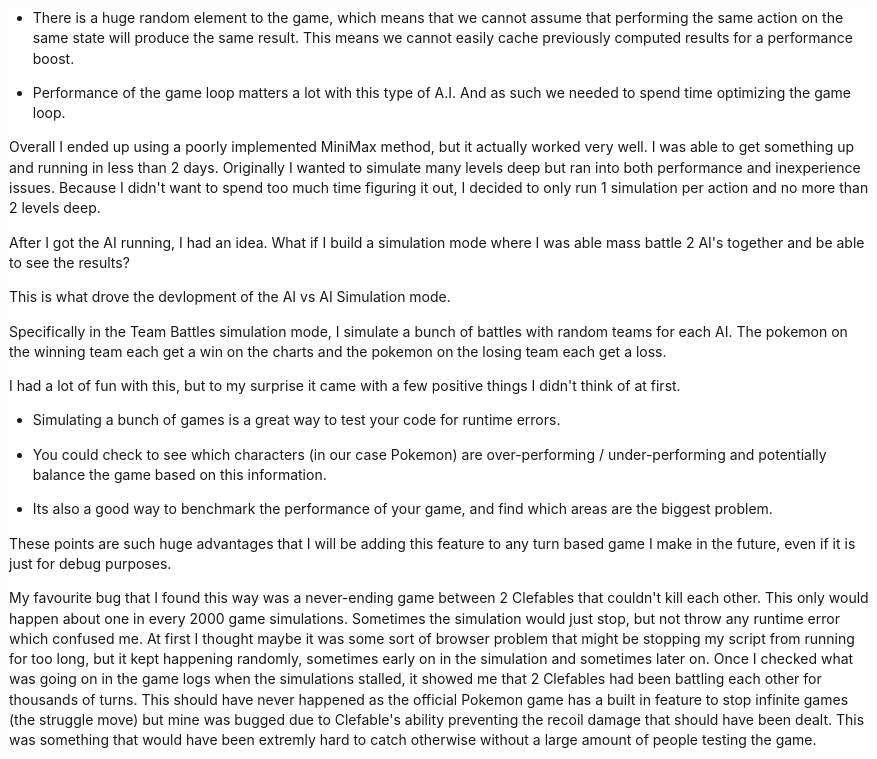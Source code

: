 - There is a huge random element to the game, which means that we
  cannot assume that performing the same action on the same state will
  produce the same result. This means we cannot easily cache previously computed results
  for a performance boost.

- Performance of the game loop matters a lot with this type of A.I.
  And as such we needed to spend time optimizing the game loop.

Overall I ended up using a poorly implemented MiniMax method, but it
actually worked very well. I was able to get something up and running in
less than 2 days. Originally I wanted to simulate many levels deep but
ran into both performance and inexperience issues. Because I didn't want
to spend too much time figuring it out, I decided to only run 1
simulation per action and no more than 2 levels deep.

After I got the AI running, I had an idea. What if I build a simulation
mode where I was able mass battle 2 AI's together and be able to see the
results?

This is what drove the devlopment of the AI vs AI Simulation mode.

Specifically in the Team Battles simulation mode, I simulate a bunch of
battles with random teams for each AI. The pokemon on the winning team
each get a win on the charts and the pokemon on the losing team each get
a loss.

I had a lot of fun with this, but to my surprise it came with a few
positive things I didn't think of at first.

- Simulating a bunch of games is a great way to test your code for
  runtime errors.

- You could check to see which characters (in our case Pokemon) are
  over-performing / under-performing and potentially balance the game
  based on this information.

- Its also a good way to benchmark the performance of your game, and
  find which areas are the biggest problem.

These points are such huge advantages that I will be adding this feature
to any turn based game I make in the future, even if it is just for
debug purposes.

My favourite bug that I found this way was a never-ending game between 2
Clefables that couldn't kill each other. This only would happen about
one in every 2000 game simulations. Sometimes the simulation would just stop,
but not throw any runtime error which confused me. At first I thought
maybe it was some sort of browser problem that might be stopping my
script from running for too long, but it kept happening randomly,
sometimes early on in the simulation and sometimes later on. Once I checked what was going
on in the game logs when the simulations stalled, it showed me that 2
Clefables had been battling each other for thousands of turns. This
should have never happened as the official Pokemon game has a built in
feature to stop infinite games (the struggle move) but mine was bugged
due to Clefable's ability preventing the recoil damage that should have
been dealt. This was something that would have been extremly hard to catch otherwise without a large amount of people testing the game.
